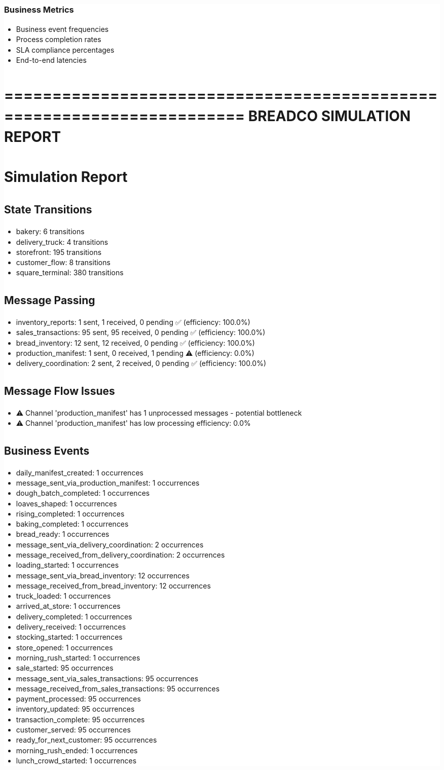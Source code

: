 ### Business Metrics
- Business event frequencies
- Process completion rates
- SLA compliance percentages
- End-to-end latencies


======================================================================
BREADCO SIMULATION REPORT
======================================================================
# Simulation Report

## State Transitions
- bakery: 6 transitions
- delivery_truck: 4 transitions
- storefront: 195 transitions
- customer_flow: 8 transitions
- square_terminal: 380 transitions

## Message Passing
- inventory_reports: 1 sent, 1 received, 0 pending ✅ (efficiency: 100.0%)
- sales_transactions: 95 sent, 95 received, 0 pending ✅ (efficiency: 100.0%)
- bread_inventory: 12 sent, 12 received, 0 pending ✅ (efficiency: 100.0%)
- production_manifest: 1 sent, 0 received, 1 pending ⚠️ (efficiency: 0.0%)
- delivery_coordination: 2 sent, 2 received, 0 pending ✅ (efficiency: 100.0%)

## Message Flow Issues
- ⚠️ Channel 'production_manifest' has 1 unprocessed messages - potential bottleneck
- ⚠️ Channel 'production_manifest' has low processing efficiency: 0.0%

## Business Events
- daily_manifest_created: 1 occurrences
- message_sent_via_production_manifest: 1 occurrences
- dough_batch_completed: 1 occurrences
- loaves_shaped: 1 occurrences
- rising_completed: 1 occurrences
- baking_completed: 1 occurrences
- bread_ready: 1 occurrences
- message_sent_via_delivery_coordination: 2 occurrences
- message_received_from_delivery_coordination: 2 occurrences
- loading_started: 1 occurrences
- message_sent_via_bread_inventory: 12 occurrences
- message_received_from_bread_inventory: 12 occurrences
- truck_loaded: 1 occurrences
- arrived_at_store: 1 occurrences
- delivery_completed: 1 occurrences
- delivery_received: 1 occurrences
- stocking_started: 1 occurrences
- store_opened: 1 occurrences
- morning_rush_started: 1 occurrences
- sale_started: 95 occurrences
- message_sent_via_sales_transactions: 95 occurrences
- message_received_from_sales_transactions: 95 occurrences
- payment_processed: 95 occurrences
- inventory_updated: 95 occurrences
- transaction_complete: 95 occurrences
- customer_served: 95 occurrences
- ready_for_next_customer: 95 occurrences
- morning_rush_ended: 1 occurrences
- lunch_crowd_started: 1 occurrences